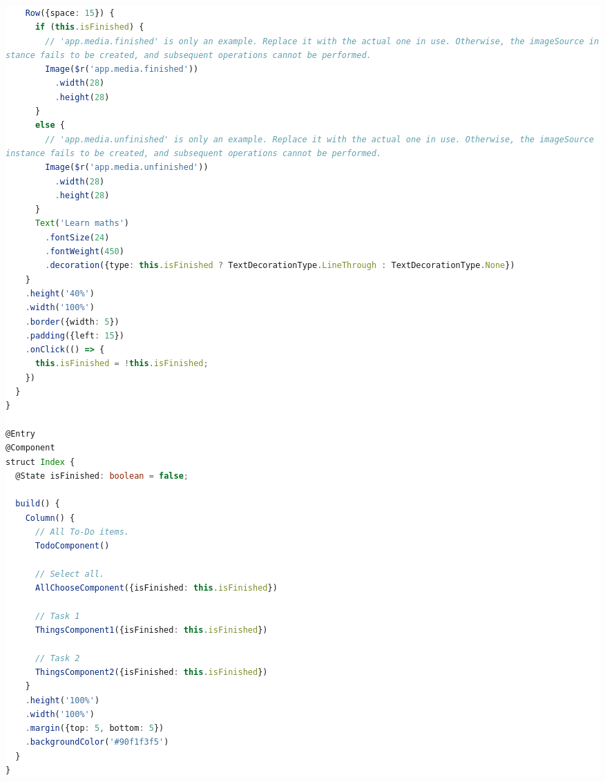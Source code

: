 ```typescript
    Row({space: 15}) {
      if (this.isFinished) {
        // 'app.media.finished' is only an example. Replace it with the actual one in use. Otherwise, the imageSource instance fails to be created, and subsequent operations cannot be performed.
        Image($r('app.media.finished'))
          .width(28)
          .height(28)
      }
      else {
        // 'app.media.unfinished' is only an example. Replace it with the actual one in use. Otherwise, the imageSource instance fails to be created, and subsequent operations cannot be performed.
        Image($r('app.media.unfinished'))
          .width(28)
          .height(28)
      }
      Text('Learn maths')
        .fontSize(24)
        .fontWeight(450)
        .decoration({type: this.isFinished ? TextDecorationType.LineThrough : TextDecorationType.None})
    }
    .height('40%')
    .width('100%')
    .border({width: 5})
    .padding({left: 15})
    .onClick(() => {
      this.isFinished = !this.isFinished;
    })
  }
}

@Entry
@Component
struct Index {
  @State isFinished: boolean = false;

  build() {
    Column() {
      // All To-Do items.
      TodoComponent()

      // Select all.
      AllChooseComponent({isFinished: this.isFinished})

      // Task 1
      ThingsComponent1({isFinished: this.isFinished})

      // Task 2
      ThingsComponent2({isFinished: this.isFinished})
    }
    .height('100%')
    .width('100%')
    .margin({top: 5, bottom: 5})
    .backgroundColor('#90f1f3f5')
  }
}
```
